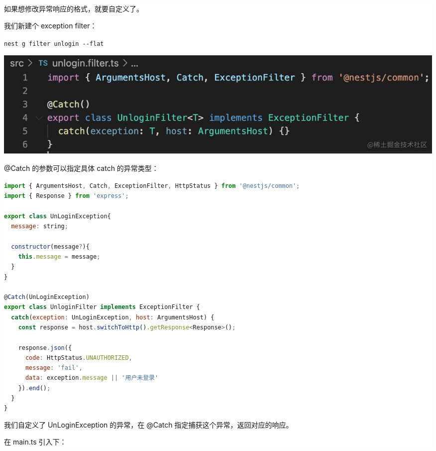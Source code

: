 
如果想修改异常响应的格式，就要自定义了。

我们新建个 exception filter：

```
nest g filter unlogin --flat
```

![](./images/d60d7355149842248850c0f7315d8134~tplv-k3u1fbpfcp-watermark.image.png)

@Catch 的参数可以指定具体 catch 的异常类型：

```javascript
import { ArgumentsHost, Catch, ExceptionFilter, HttpStatus } from '@nestjs/common';
import { Response } from 'express';

export class UnLoginException{
  message: string;

  constructor(message?){
    this.message = message;
  }
}

@Catch(UnLoginException)
export class UnloginFilter implements ExceptionFilter {
  catch(exception: UnLoginException, host: ArgumentsHost) {
    const response = host.switchToHttp().getResponse<Response>();

    response.json({
      code: HttpStatus.UNAUTHORIZED,
      message: 'fail',
      data: exception.message || '用户未登录'
    }).end();
  }
}
```
我们自定义了 UnLoginException 的异常，在 @Catch 指定捕获这个异常，返回对应的响应。

在 main.ts 引入下：
